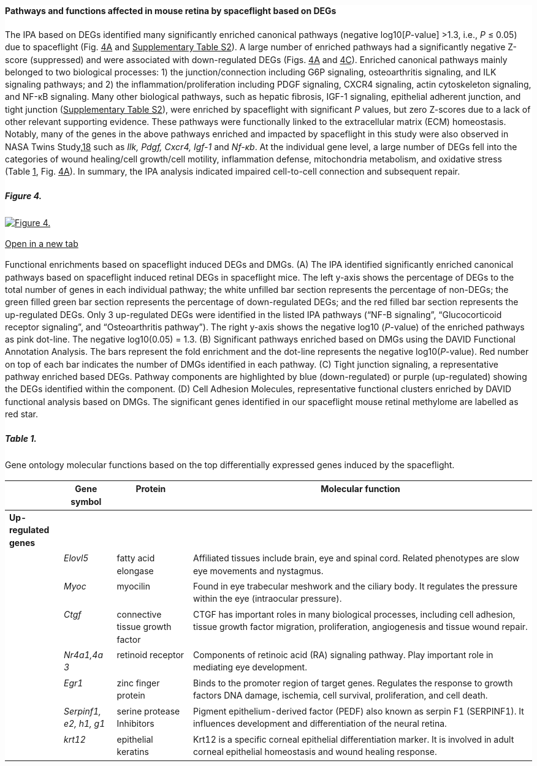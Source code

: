 #### Pathways and functions affected in mouse retina by spaceflight based on DEGs

The IPA based on DEGs identified many significantly enriched canonical pathways (negative log10[*P*-value] >1.3, i.e., *P* ≤ 0.05) due to spaceflight (Fig. [4A](#fig4) and [Supplementary Table S2](#sup1)). A large number of enriched pathways had a significantly negative Z-score (suppressed) and were associated with down-regulated DEGs (Figs. [4A](#fig4) and [4C](#fig4)). Enriched canonical pathways mainly belonged to two biological processes: 1) the junction/connection including G6P signaling, osteoarthritis signaling, and ILK signaling pathways; and 2) the inflammation/proliferation including PDGF signaling, CXCR4 signaling, actin cytoskeleton signaling, and NF-κB signaling. Many other biological pathways, such as hepatic fibrosis, IGF-1 signaling, epithelial adherent junction, and tight junction ([Supplementary Table S2](#sup1)), were enriched by spaceflight with significant *P* values, but zero Z-scores due to a lack of other relevant supporting evidence. These pathways were functionally linked to the extracellular matrix (ECM) homeostasis. Notably, many of the genes in the above pathways enriched and impacted by spaceflight in this study were also observed in NASA Twins Study,[18](#bib18) such as *Ilk, Pdgf, Cxcr4, Igf-1* and *Nf-κb*. At the individual gene level, a large number of DEGs fell into the categories of wound healing/cell growth/cell motility, inflammation defense, mitochondria metabolism, and oxidative stress (Table [1](#tbl1), Fig. [4A](#fig4)). In summary, the IPA analysis indicated impaired cell-to-cell connection and subsequent repair.

##### Figure 4.

[![Figure 4.](https://cdn.ncbi.nlm.nih.gov/pmc/blobs/24d6/8982617/f568d359add9/pbab012fig4.jpg)](https://www.ncbi.nlm.nih.gov/core/lw/2.0/html/tileshop_pmc/tileshop_pmc_inline.html?title=Click%20on%20image%20to%20zoom&p=PMC3&id=8982617_pbab012fig4.jpg)

[Open in a new tab](figure/fig4/)

Functional enrichments based on spaceflight induced DEGs and DMGs. (A) The IPA identified significantly enriched canonical pathways based on spaceflight induced retinal DEGs in spaceflight mice. The left y-axis shows the percentage of DEGs to the total number of genes in each individual pathway; the white unfilled bar section represents the percentage of non-DEGs; the green filled green bar section represents the percentage of down-regulated DEGs; and the red filled bar section represents the up-regulated DEGs. Only 3 up-regulated DEGs were identified in the listed IPA pathways (“NF-B signaling”, “Glucocorticoid receptor signaling”, and “Osteoarthritis pathway”). The right y-axis shows the negative log10 (*P*-value) of the enriched pathways as pink dot-line. The negative log10(0.05) = 1.3. (B) Significant pathways enriched based on DMGs using the DAVID Functional Annotation Analysis. The bars represent the fold enrichment and the dot-line represents the negative log10(*P*-value). Red number on top of each bar indicates the number of DMGs identified in each pathway. (C) Tight junction signaling, a representative pathway enriched based DEGs. Pathway components are highlighted by blue (down-regulated) or purple (up-regulated) showing the DEGs identified within the component. (D) Cell Adhesion Molecules, representative functional clusters enriched by DAVID functional analysis based on DMGs. The significant genes identified in our spaceflight mouse retinal methylome are labelled as red star.

##### Table 1.

Gene ontology molecular functions based on the top differentially expressed genes induced by the spaceflight.

|  | Gene symbol | Protein | Molecular function |
| --- | --- | --- | --- |
| **Up-regulated genes** |  |  |  |
|  | *Elovl5* | fatty acid elongase | Affiliated tissues include brain, eye and spinal cord. Related phenotypes are slow eye movements and nystagmus. |
|  | *Myoc* | myocilin | Found in eye trabecular meshwork and the ciliary body. It regulates the pressure within the eye (intraocular pressure). |
|  | *Ctgf* | connective tissue growth factor | CTGF has important roles in many biological processes, including cell adhesion, tissue growth factor migration, proliferation, angiogenesis and tissue wound repair. |
|  | *Nr4a1,4a3* | retinoid receptor | Components of retinoic acid (RA) signaling pathway. Play important role in mediating eye development. |
|  | *Egr1* | zinc finger protein | Binds to the promoter region of target genes. Regulates the response to growth factors DNA damage, ischemia, cell survival, proliferation, and cell death. |
|  | *Serpinf1, e2, h1, g1* | serine protease Inhibitors | Pigment epithelium-derived factor (PEDF) also known as serpin F1 (SERPINF1). It influences development and differentiation of the neural retina. |
|  | *krt12* | epithelial keratins | Krt12 is a specific corneal epithelial differentiation marker. It is involved in adult corneal epithelial homeostasis and wound healing response. |